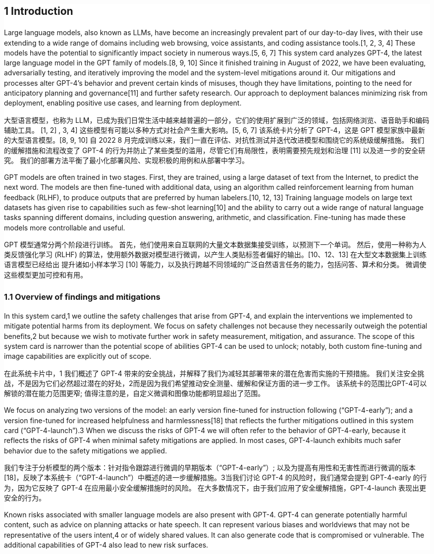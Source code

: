 ## 1 Introduction
Large language models, also known as LLMs, have become an increasingly prevalent part of our day-to-day lives, with their use extending to a wide range of domains including web browsing, voice assistants, and coding assistance tools.[1, 2, 3, 4] These models have the potential to significantly impact society in numerous ways.[5, 6, 7] This system card analyzes GPT-4, the latest large language model in the GPT family of models.[8, 9, 10] Since it finished training in August of 2022, we have been evaluating, adversarially testing, and iteratively improving the model and the system-level mitigations around it. Our mitigations and processes alter GPT-4’s behavior and prevent certain kinds of misuses, though they have limitations, pointing to the need for anticipatory planning and governance[11] and further safety research. Our approach to deployment balances minimizing risk from deployment, enabling positive use cases, and learning from deployment.

大型语言模型，也称为 LLM，已成为我们日常生活中越来越普遍的一部分，它们的使用扩展到广泛的领域，包括网络浏览、语音助手和编码辅助工具。 [1, 2] , 3, 4] 这些模型有可能以多种方式对社会产生重大影响。[5, 6, 7] 该系统卡片分析了 GPT-4，这是 GPT 模型家族中最新的大型语言模型。[8, 9, 10] 自 2022 8 月完成训练以来，我们一直在评估、对抗性测试并迭代改进模型和围绕它的系统级缓解措施。 我们的缓解措施和流程改变了 GPT-4 的行为并防止了某些类型的滥用，尽管它们有局限性，表明需要预先规划和治理 [11] 以及进一步的安全研究。 我们的部署方法平衡了最小化部署风险、实现积极的用例和从部署中学习。

GPT models are often trained in two stages. First, they are trained, using a large dataset of text from the Internet, to predict the next word. The models are then fine-tuned with additional data, using an algorithm called reinforcement learning from human feedback (RLHF), to produce outputs that are preferred by human labelers.[10, 12, 13] Training language models on large text datasets has given rise to capabilities such as few-shot learning[10] and the ability to carry out a wide range of natural language tasks spanning different domains, including question answering, arithmetic, and classification. Fine-tuning has made these models more controllable and useful.

GPT 模型通常分两个阶段进行训练。 首先，他们使用来自互联网的大量文本数据集接受训练，以预测下一个单词。 然后，使用一种称为人类反馈强化学习 (RLHF) 的算法，使用额外数据对模型进行微调，以产生人类贴标签者偏好的输出。[10、12、13] 在大型文本数据集上训练语言模型已经给出 提升诸如小样本学习 [10] 等能力，以及执行跨越不同领域的广泛自然语言任务的能力，包括问答、算术和分类。 微调使这些模型更加可控和有用。

### 1.1 Overview of findings and mitigations
In this system card,1 we outline the safety challenges that arise from GPT-4, and explain the interventions we implemented to mitigate potential harms from its deployment. We focus on safety challenges not because they necessarily outweigh the potential benefits,2 but because we wish to motivate further work in safety measurement, mitigation, and assurance. The scope of this system card is narrower than the potential scope of abilities GPT-4 can be used to unlock; notably, both custom fine-tuning and image capabilities are explicitly out of scope.

在此系统卡片中，1 我们概述了 GPT-4 带来的安全挑战，并解释了我们为减轻其部署带来的潜在危害而实施的干预措施。 我们关注安全挑战，不是因为它们必然超过潜在的好处，2而是因为我们希望推动安全测量、缓解和保证方面的进一步工作。 该系统卡的范围比GPT-4可以解锁的潜在能力范围更窄;  值得注意的是，自定义微调和图像功能都明显超出了范围。

We focus on analyzing two versions of the model: an early version fine-tuned for instruction following (“GPT-4-early”); and a version fine-tuned for increased helpfulness and harmlessness[18] that reflects the further mitigations outlined in this system card (“GPT-4-launch”).3 When we discuss the risks of GPT-4 we will often refer to the behavior of GPT-4-early, because it reflects the risks of GPT-4 when minimal safety mitigations are applied. In most cases, GPT-4-launch exhibits much safer behavior due to the safety mitigations we applied.

我们专注于分析模型的两个版本：针对指令跟踪进行微调的早期版本（“GPT-4-early”）;  以及为提高有用性和无害性而进行微调的版本[18]，反映了本系统卡（“GPT-4-launch”）中概述的进一步缓解措施。3当我们讨论 GPT-4 的风险时，我们通常会提到 GPT-4-early 的行为，因为它反映了 GPT-4 在应用最小安全缓解措施时的风险。 在大多数情况下，由于我们应用了安全缓解措施，GPT-4-launch 表现出更安全的行为。

Known risks associated with smaller language models are also present with GPT-4. GPT-4 can generate potentially harmful content, such as advice on planning attacks or hate speech. It can represent various biases and worldviews that may not be representative of the users intent,4 or of widely shared values. It can also generate code that is compromised or vulnerable. The additional capabilities of GPT-4 also lead to new risk surfaces.
